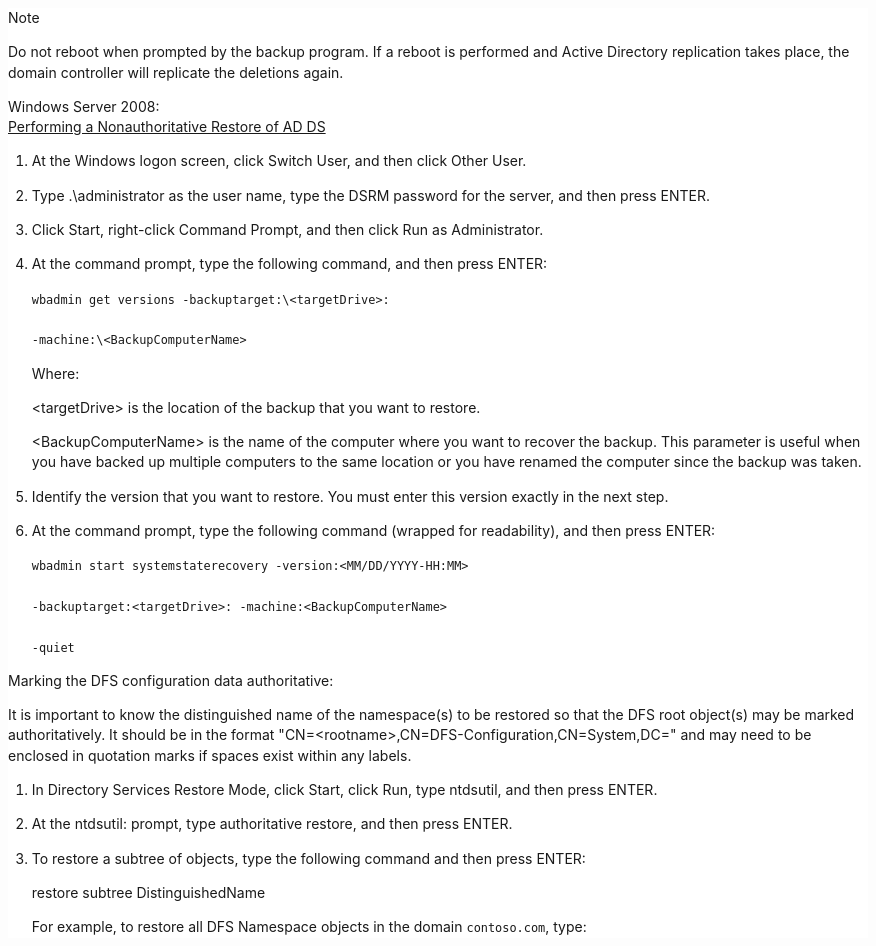 > [!NOTE]
> Do not reboot when prompted by the backup program. If a reboot is performed and Active Directory replication takes place, the domain controller will replicate the deletions again.

Windows Server 2008:  
[Performing a Nonauthoritative Restore of AD DS](https://technet.microsoft.com/library/cc730683.aspx)

1. At the Windows logon screen, click Switch User, and then click Other User.

2. Type .\administrator as the user name, type the DSRM password for the server, and then press ENTER.

3. Click Start, right-click Command Prompt, and then click Run as Administrator.

4. At the command prompt, type the following command, and then press ENTER:

    ```console
    wbadmin get versions -backuptarget:\<targetDrive>:

    -machine:\<BackupComputerName>
    ```

    Where:

    \<targetDrive> is the location of the backup that you want to restore.

    \<BackupComputerName> is the name of the computer where you want to recover the backup. This parameter is useful when you have backed up multiple computers to the same location or you have renamed the computer since the backup was taken.

5. Identify the version that you want to restore. You must enter this version exactly in the next step.

6. At the command prompt, type the following command (wrapped for readability), and then press ENTER:

    ```console
    wbadmin start systemstaterecovery -version:<MM/DD/YYYY-HH:MM>

    -backuptarget:<targetDrive>: -machine:<BackupComputerName>

    -quiet
    ```

Marking the DFS configuration data authoritative:  

It is important to know the distinguished name of the namespace(s) to be restored so that the DFS root object(s) may be marked authoritatively. It should be in the format "CN=\<rootname>,CN=DFS-Configuration,CN=System,DC=" and may need to be enclosed in quotation marks if spaces exist within any labels.

1. In Directory Services Restore Mode, click Start, click Run, type ntdsutil, and then press ENTER.

2. At the ntdsutil: prompt, type authoritative restore, and then press ENTER.

3. To restore a subtree of objects, type the following command and then press ENTER:

    restore subtree DistinguishedName

    For example, to restore all DFS Namespace objects in the domain `contoso.com`, type:
